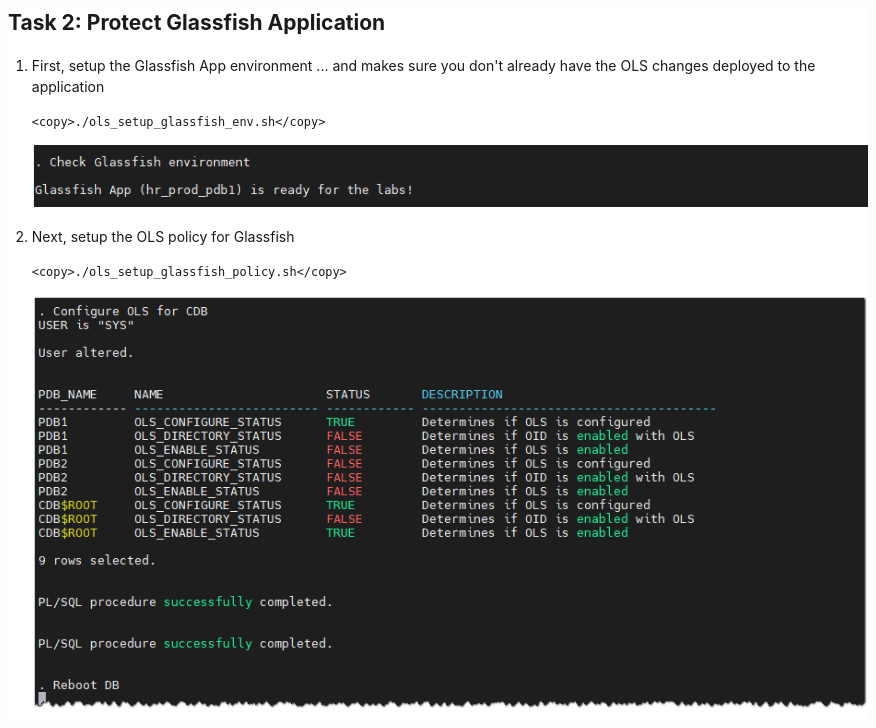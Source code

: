 ## Task 2: Protect Glassfish Application

1. First, setup the Glassfish App environment ... and makes sure you don't already have the OLS changes deployed to the application

    ````
    <copy>./ols_setup_glassfish_env.sh</copy>
    ````

    ![](./images/ols-007.png " ")

2. Next, setup the OLS policy for Glassfish

    ````
    <copy>./ols_setup_glassfish_policy.sh</copy>
    ````

    ![](./images/ols-008a.png " ")